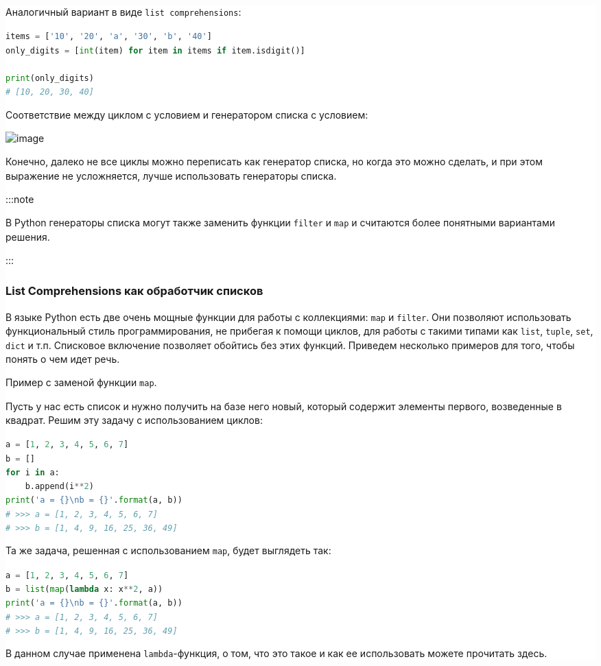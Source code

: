 Аналогичный вариант в виде `list comprehensions`:

```python
items = ['10', '20', 'a', '30', 'b', '40']
only_digits = [int(item) for item in items if item.isdigit()]

print(only_digits)
# [10, 20, 30, 40]
```

Соответствие между циклом с условием и генератором списка с условием:

![image](https://raw.githubusercontent.com/natenka/pyneng-book/master/images/08_list_comp_if.png)

Конечно, далеко не все циклы можно переписать как генератор списка, но
когда это можно сделать, и при этом выражение не усложняется, лучше
использовать генераторы списка.

:::note

В Python генераторы списка могут также заменить функции `filter` и `map`
и считаются более понятными вариантами решения.

:::

### List Comprehensions как обработчик списков

В языке Python есть две очень мощные функции для работы с коллекциями: `map` и `filter`. Они позволяют использовать функциональный стиль программирования, не прибегая к помощи циклов, для работы с такими типами как `list`, `tuple`, `set`, `dict` и т.п. Списковое включение позволяет обойтись без этих функций. Приведем несколько примеров для того, чтобы понять о чем идет речь.

Пример с заменой функции `map`.

Пусть у нас есть список и нужно получить на базе него новый, который содержит элементы первого, возведенные в квадрат. Решим эту задачу с использованием циклов:

```python
a = [1, 2, 3, 4, 5, 6, 7]
b = []
for i in a:
    b.append(i**2)
print('a = {}\nb = {}'.format(a, b))
# >>> a = [1, 2, 3, 4, 5, 6, 7]
# >>> b = [1, 4, 9, 16, 25, 36, 49]
```

Та же задача, решенная с использованием `map`, будет выглядеть так:

```python
a = [1, 2, 3, 4, 5, 6, 7]
b = list(map(lambda x: x**2, a))
print('a = {}\nb = {}'.format(a, b))
# >>> a = [1, 2, 3, 4, 5, 6, 7]
# >>> b = [1, 4, 9, 16, 25, 36, 49]
```

В данном случае применена `lambda`-функция, о том, что это такое и как ее использовать можете прочитать здесь.
